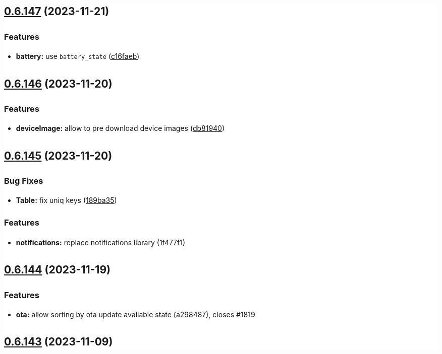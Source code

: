 

## [0.6.147](https://github.com/nghiant/connect-air-frontend//compare/0.6.146...0.6.147) (2023-11-21)


### Features

* **battery:** use `battery_state` ([c16faeb](https://github.com/nghiant/connect-air-frontend//commit/c16faebe1b96bb7da9c48901a0f4223ba64b9683))



## [0.6.146](https://github.com/nghiant/connect-air-frontend//compare/0.6.145...0.6.146) (2023-11-20)


### Features

* **deviceImage:** allow to pre download device images ([db81940](https://github.com/nghiant/connect-air-frontend//commit/db8194069b46cebc34cd4701d85109afe81c894a))



## [0.6.145](https://github.com/nghiant/connect-air-frontend//compare/0.6.144...0.6.145) (2023-11-20)


### Bug Fixes

* **Table:** fix uniq keys ([189ba35](https://github.com/nghiant/connect-air-frontend//commit/189ba352815521ffbfdb43fc70b9478cb6bd6c21))


### Features

* **notifications:** replace notifications library ([1f477f1](https://github.com/nghiant/connect-air-frontend//commit/1f477f15519a084cd1733ad6ed9635ecbe311063))



## [0.6.144](https://github.com/nghiant/connect-air-frontend//compare/0.6.143...0.6.144) (2023-11-19)


### Features

* **ota:** allow sorting by ota update avaliable state ([a298487](https://github.com/nghiant/connect-air-frontend//commit/a298487e1825a6ed50c45c2fde7bf6cf8d78b15e)), closes [#1819](https://github.com/nghiant/connect-air-frontend//issues/1819)



## [0.6.143](https://github.com/nghiant/connect-air-frontend//compare/0.6.142...0.6.143) (2023-11-09)
